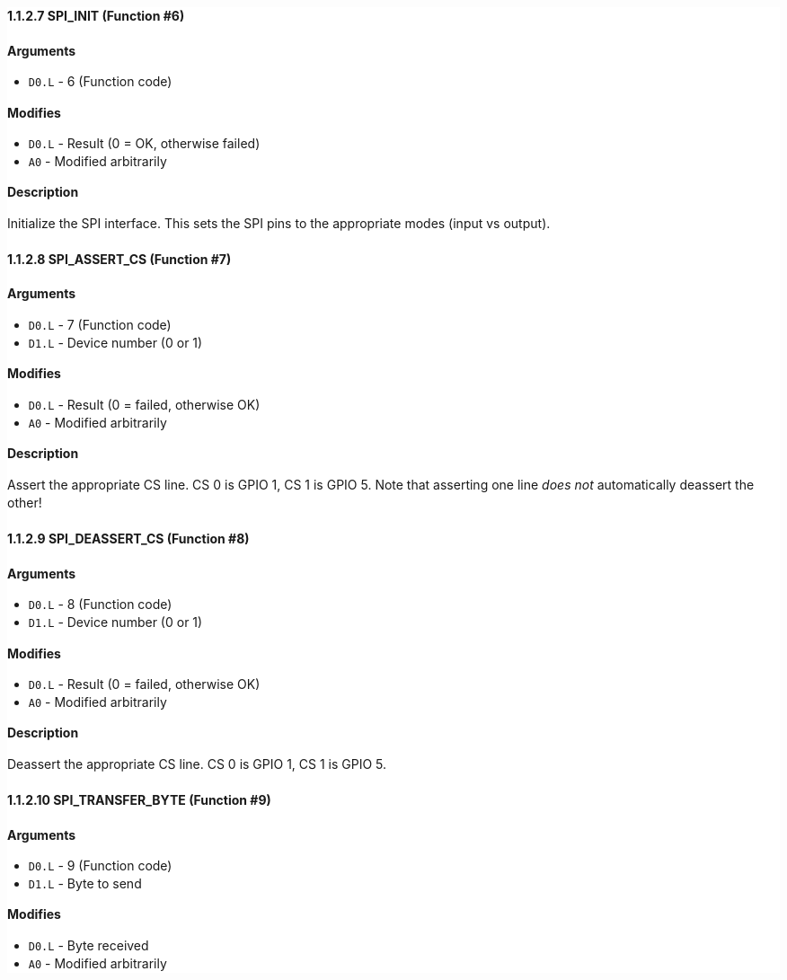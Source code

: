 #### 1.1.2.7 SPI_INIT (Function #6)

**Arguments**

* `D0.L` - 6 (Function code)

**Modifies**

* `D0.L` - Result (0 = OK, otherwise failed)
* `A0`   - Modified arbitrarily

**Description**

Initialize the SPI interface. This sets the SPI pins to the 
appropriate modes (input vs output).

#### 1.1.2.8 SPI_ASSERT_CS (Function #7)

**Arguments**

* `D0.L` - 7 (Function code)
* `D1.L` - Device number (0 or 1)

**Modifies**

* `D0.L` - Result (0 = failed, otherwise OK)
* `A0`   - Modified arbitrarily

**Description**

Assert the appropriate CS line. CS 0 is GPIO 1, CS 1 is GPIO 5.
Note that asserting one line *does not* automatically deassert 
the other!

#### 1.1.2.9 SPI_DEASSERT_CS (Function #8)

**Arguments**

* `D0.L` - 8 (Function code)
* `D1.L` - Device number (0 or 1)

**Modifies**

* `D0.L` - Result (0 = failed, otherwise OK)
* `A0`   - Modified arbitrarily

**Description**

Deassert the appropriate CS line. CS 0 is GPIO 1, CS 1 is GPIO 5.

#### 1.1.2.10 SPI_TRANSFER_BYTE (Function #9)

**Arguments**

* `D0.L` - 9 (Function code)
* `D1.L` - Byte to send

**Modifies**

* `D0.L` -  Byte received
* `A0`   - Modified arbitrarily
